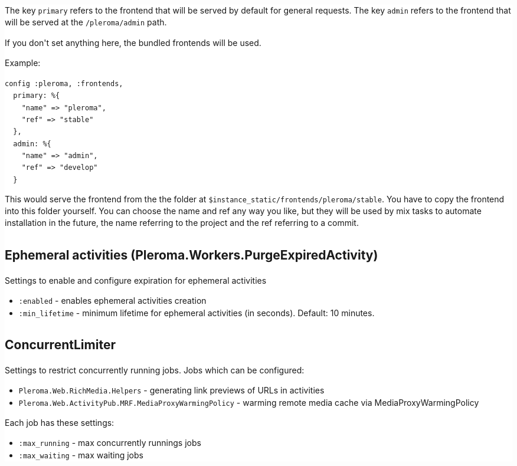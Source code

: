 The key `primary` refers to the frontend that will be served by default for general requests. The key `admin` refers to the frontend that will be served at the `/pleroma/admin` path.

If you don't set anything here, the bundled frontends will be used.

Example:

```
config :pleroma, :frontends,
  primary: %{
    "name" => "pleroma",
    "ref" => "stable"
  },
  admin: %{
    "name" => "admin",
    "ref" => "develop"
  }
```

This would serve the frontend from the the folder at `$instance_static/frontends/pleroma/stable`. You have to copy the frontend into this folder yourself. You can choose the name and ref any way you like, but they will be used by mix tasks to automate installation in the future, the name referring to the project and the ref referring to a commit.

## Ephemeral activities (Pleroma.Workers.PurgeExpiredActivity)

Settings to enable and configure expiration for ephemeral activities

* `:enabled` - enables ephemeral activities creation
* `:min_lifetime` - minimum lifetime for ephemeral activities (in seconds). Default: 10 minutes.

## ConcurrentLimiter

Settings to restrict concurrently running jobs. Jobs which can be configured:

* `Pleroma.Web.RichMedia.Helpers` - generating link previews of URLs in activities
* `Pleroma.Web.ActivityPub.MRF.MediaProxyWarmingPolicy` - warming remote media cache via MediaProxyWarmingPolicy

Each job has these settings:

* `:max_running` - max concurrently runnings jobs
* `:max_waiting` - max waiting jobs

